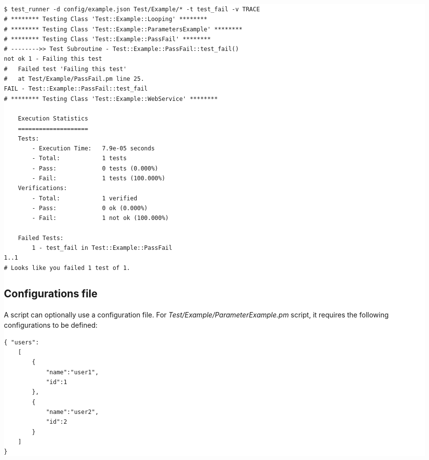 	$ test_runner -d config/example.json Test/Example/* -t test_fail -v TRACE
	# ******** Testing Class 'Test::Example::Looping' ********
	# ******** Testing Class 'Test::Example::ParametersExample' ********
	# ******** Testing Class 'Test::Example::PassFail' ********
	# -------->> Test Subroutine - Test::Example::PassFail::test_fail()
	not ok 1 - Failing this test
	#   Failed test 'Failing this test'
	#   at Test/Example/PassFail.pm line 25.
	FAIL - Test::Example::PassFail::test_fail
	# ******** Testing Class 'Test::Example::WebService' ********
    
    	Execution Statistics
    	====================
    	Tests:
        	- Execution Time:   7.9e-05 seconds
        	- Total:            1 tests
        	- Pass:             0 tests (0.000%)
        	- Fail:             1 tests (100.000%)
    	Verifications:
        	- Total:            1 verified
        	- Pass:             0 ok (0.000%)
        	- Fail:             1 not ok (100.000%)
    
    	Failed Tests:
        	1 - test_fail in Test::Example::PassFail
	1..1
	# Looks like you failed 1 test of 1.

## Configurations file

A script can optionally use a configuration file. For *Test/Example/ParameterExample.pm* script, it requires the following configurations to be defined:
	
	{ "users":
    	[
        	{
            	"name":"user1",
            	"id":1
        	},
        	{
            	"name":"user2",
            	"id":2
        	}
    	]
	}

